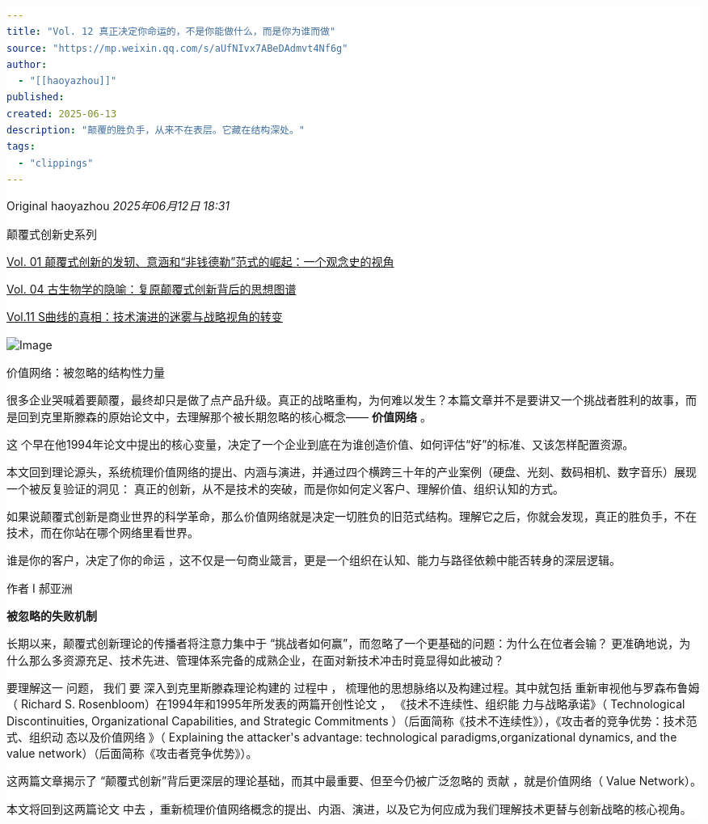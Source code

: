 ```yaml
---
title: "Vol. 12 真正决定你命运的，不是你能做什么，而是你为谁而做"
source: "https://mp.weixin.qq.com/s/aUfNIvx7ABeDAdmvt4Nf6g"
author:
  - "[[haoyazhou]]"
published:
created: 2025-06-13
description: "颠覆的胜负手，从来不在表层。它藏在结构深处。"
tags:
  - "clippings"
---
```

Original haoyazhou *2025年06月12日 18:31*

颠覆式创新史系列

[Vol. 01 颠覆式创新的发轫、意涵和“非钱德勒”范式的崛起：一个观念史的视角](https://mp.weixin.qq.com/s?__biz=MzA5NTk4Nzc5Ng==&mid=2247483661&idx=1&sn=017c46717d7f19b753a0dc17e585fd1f&scene=21#wechat_redirect)

[Vol. 04 古生物学的隐喻：复原颠覆式创新背后的思想图谱](https://mp.weixin.qq.com/s?__biz=MzA5NTk4Nzc5Ng==&mid=2247483737&idx=1&sn=29d114beea5d95626169b6da816eb659&scene=21#wechat_redirect)

[Vol.11 S曲线的真相：技术演进的迷雾与战略视角的转变](https://mp.weixin.qq.com/s?__biz=MzA5NTk4Nzc5Ng==&mid=2247483849&idx=1&sn=57d89716ea05e3f29b3856f5e3f87c44&scene=21#wechat_redirect)

![Image](https://mmbiz.qpic.cn/mmbiz_png/hDXNhkXk9qllahuevvG9kriaicsH0rzZMN0TzTt4KeibRicsChCiccNIE5O7xUHIyXTggsfCwiblOltbscUicN31LFkiaw/640?wx_fmt=png&from=appmsg&watermark=1&tp=webp&wxfrom=5&wx_lazy=1)

价值网络：被忽略的结构性力量

很多企业哭喊着要颠覆，最终却只是做了点产品升级。真正的战略重构，为何难以发生？本篇文章并不是要讲又一个挑战者胜利的故事，而是回到克里斯滕森的原始论文中，去理解那个被长期忽略的核心概念—— **价值网络** 。  

这 个早在他1994年论文中提出的核心变量，决定了一个企业到底在为谁创造价值、如何评估“好”的标准、又该怎样配置资源。

本文回到理论源头，系统梳理价值网络的提出、内涵与演进，并通过四个横跨三十年的产业案例（硬盘、光刻、数码相机、数字音乐）展现一个被反复验证的洞见： 真正的创新，从不是技术的突破，而是你如何定义客户、理解价值、组织认知的方式。  

如果说颠覆式创新是商业世界的科学革命，那么价值网络就是决定一切胜负的旧范式结构。理解它之后，你就会发现，真正的胜负手，不在技术，而在你站在哪个网络里看世界。

谁是你的客户，决定了你的命运 ，这不仅是一句商业箴言，更是一个组织在认知、能力与路径依赖中能否转身的深层逻辑。

作者 I 郝亚洲

**被忽略的失败机制**

长期以来，颠覆式创新理论的传播者将注意力集中于 “挑战者如何赢”，而忽略了一个更基础的问题：为什么在位者会输？ 更准确地说，为什么那么多资源充足、技术先进、管理体系完备的成熟企业，在面对新技术冲击时竟显得如此被动？

要理解这一 问题， 我们 要 深入到克里斯滕森理论构建的 过程中 ， 梳理他的思想脉络以及构建过程。其中就包括 重新审视他与罗森布鲁姆（ Richard S. Rosenbloom）在1994年和1995年所发表的两篇开创性论文 ， 《技术不连续性、组织能 力与战略承诺》（ Technological Discontinuities, Organizational Capabilities, and Strategic Commitments ）（后面简称《技术不连续性》），《攻击者的竞争优势：技术范式、组织动 态以及价值网络 》（ Explaining the attacker's advantage: technological paradigms,organizational dynamics, and the value network）（后面简称《攻击者竞争优势》）。

这两篇文章揭示了 “颠覆式创新”背后更深层的理论基础，而其中最重要、但至今仍被广泛忽略的 贡献 ，就是价值网络（ Value Network）。

本文将回到这两篇论文 中去 ，重新梳理价值网络概念的提出、内涵、演进，以及它为何应成为我们理解技术更替与创新战略的核心视角。
